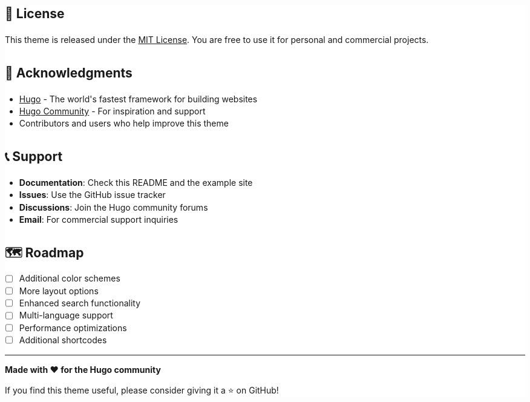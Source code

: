## 📄 License

This theme is released under the [MIT License](LICENSE). You are free to use it for personal and commercial projects.

## 🙏 Acknowledgments

- [Hugo](https://gohugo.io/) - The world's fastest framework for building websites
- [Hugo Community](https://discourse.gohugo.io/) - For inspiration and support
- Contributors and users who help improve this theme

## 📞 Support

- **Documentation**: Check this README and the example site
- **Issues**: Use the GitHub issue tracker
- **Discussions**: Join the Hugo community forums
- **Email**: For commercial support inquiries

## 🗺️ Roadmap

- [ ] Additional color schemes
- [ ] More layout options
- [ ] Enhanced search functionality
- [ ] Multi-language support
- [ ] Performance optimizations
- [ ] Additional shortcodes

---

**Made with ❤️ for the Hugo community**

If you find this theme useful, please consider giving it a ⭐ on GitHub!
